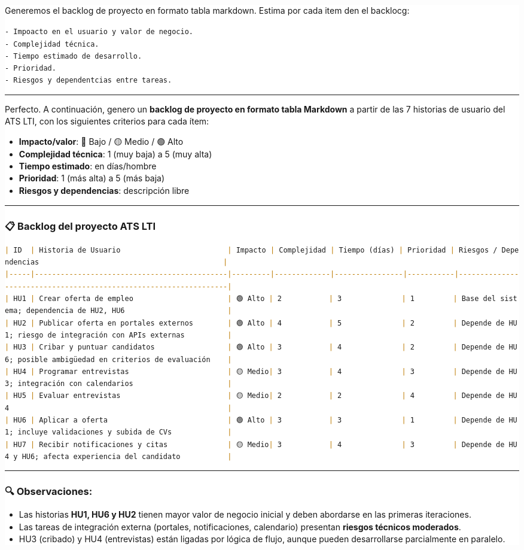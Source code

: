 Generemos el backlog de proyecto en formato tabla markdown.
Estima por cada item den el backlocg:

    - Impoacto en el usuario y valor de negocio.
    - Complejidad técnica.
    - Tiempo estimado de desarrollo.
    - Prioridad.
    - Riesgos y dependentcias entre tareas.

---

Perfecto. A continuación, genero un **backlog de proyecto en formato tabla Markdown** a partir de las 7 historias de usuario del ATS LTI, con los siguientes criterios para cada ítem:

* **Impacto/valor**: 🔴 Bajo / 🟡 Medio / 🟢 Alto
* **Complejidad técnica**: 1 (muy baja) a 5 (muy alta)
* **Tiempo estimado**: en días/hombre
* **Prioridad**: 1 (más alta) a 5 (más baja)
* **Riesgos y dependencias**: descripción libre

---

### 📋 Backlog del proyecto ATS LTI

```markdown
| ID  | Historia de Usuario                         | Impacto | Complejidad | Tiempo (días) | Prioridad | Riesgos / Dependencias                                           |
|-----|---------------------------------------------|---------|-------------|----------------|-----------|------------------------------------------------------------------|
| HU1 | Crear oferta de empleo                      | 🟢 Alto | 2           | 3              | 1         | Base del sistema; dependencia de HU2, HU6                        |
| HU2 | Publicar oferta en portales externos        | 🟢 Alto | 4           | 5              | 2         | Depende de HU1; riesgo de integración con APIs externas          |
| HU3 | Cribar y puntuar candidatos                 | 🟢 Alto | 3           | 4              | 2         | Depende de HU6; posible ambigüedad en criterios de evaluación    |
| HU4 | Programar entrevistas                       | 🟡 Medio| 3           | 4              | 3         | Depende de HU3; integración con calendarios                      |
| HU5 | Evaluar entrevistas                         | 🟡 Medio| 2           | 2              | 4         | Depende de HU4                                                   |
| HU6 | Aplicar a oferta                            | 🟢 Alto | 3           | 3              | 1         | Depende de HU1; incluye validaciones y subida de CVs             |
| HU7 | Recibir notificaciones y citas              | 🟡 Medio| 3           | 4              | 3         | Depende de HU4 y HU6; afecta experiencia del candidato           |
```

---

### 🔍 Observaciones:

* Las historias **HU1, HU6 y HU2** tienen mayor valor de negocio inicial y deben abordarse en las primeras iteraciones.
* Las tareas de integración externa (portales, notificaciones, calendario) presentan **riesgos técnicos moderados**.
* HU3 (cribado) y HU4 (entrevistas) están ligadas por lógica de flujo, aunque pueden desarrollarse parcialmente en paralelo.
